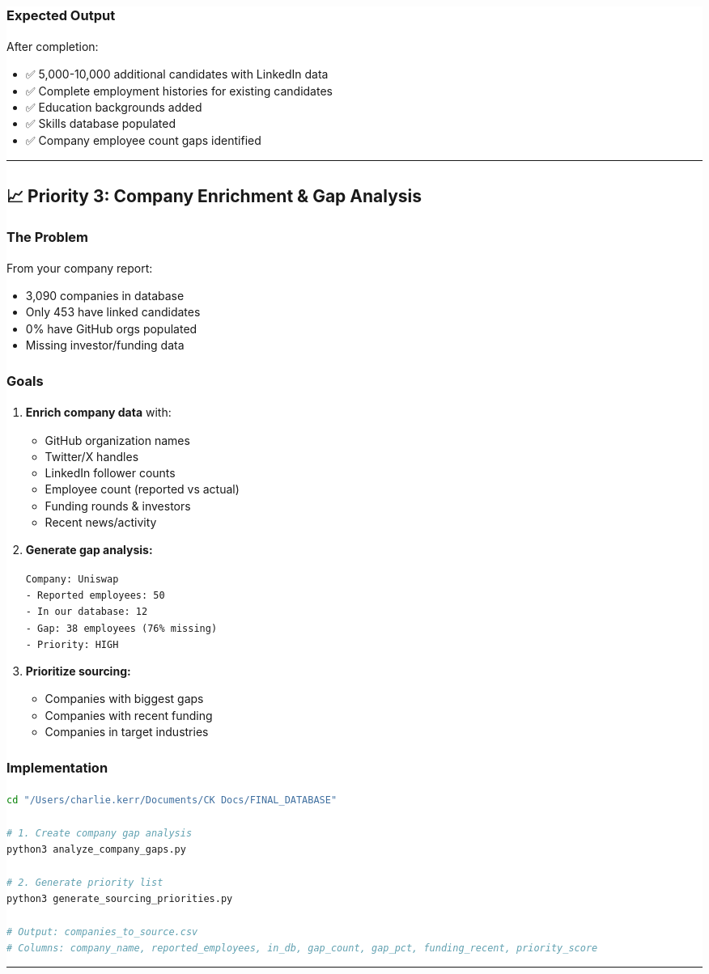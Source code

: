 ### Expected Output

After completion:
- ✅ 5,000-10,000 additional candidates with LinkedIn data
- ✅ Complete employment histories for existing candidates
- ✅ Education backgrounds added
- ✅ Skills database populated
- ✅ Company employee count gaps identified

---

## 📈 Priority 3: Company Enrichment & Gap Analysis

### The Problem

From your company report:
- 3,090 companies in database
- Only 453 have linked candidates
- 0% have GitHub orgs populated
- Missing investor/funding data

### Goals

1. **Enrich company data** with:
   - GitHub organization names
   - Twitter/X handles
   - LinkedIn follower counts
   - Employee count (reported vs actual)
   - Funding rounds & investors
   - Recent news/activity

2. **Generate gap analysis:**
   ```
   Company: Uniswap
   - Reported employees: 50
   - In our database: 12
   - Gap: 38 employees (76% missing)
   - Priority: HIGH
   ```

3. **Prioritize sourcing:**
   - Companies with biggest gaps
   - Companies with recent funding
   - Companies in target industries

### Implementation

```bash
cd "/Users/charlie.kerr/Documents/CK Docs/FINAL_DATABASE"

# 1. Create company gap analysis
python3 analyze_company_gaps.py

# 2. Generate priority list
python3 generate_sourcing_priorities.py

# Output: companies_to_source.csv
# Columns: company_name, reported_employees, in_db, gap_count, gap_pct, funding_recent, priority_score
```

---